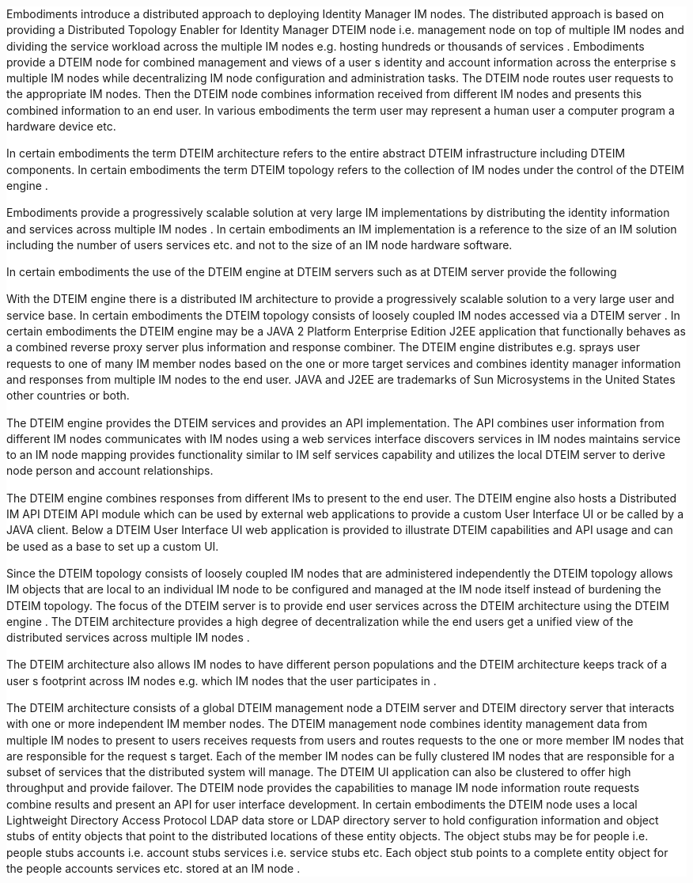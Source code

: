 Embodiments introduce a distributed approach to deploying Identity Manager IM nodes. The distributed approach is based on providing a Distributed Topology Enabler for Identity Manager DTEIM node i.e. management node on top of multiple IM nodes and dividing the service workload across the multiple IM nodes e.g. hosting hundreds or thousands of services . Embodiments provide a DTEIM node for combined management and views of a user s identity and account information across the enterprise s multiple IM nodes while decentralizing IM node configuration and administration tasks. The DTEIM node routes user requests to the appropriate IM nodes. Then the DTEIM node combines information received from different IM nodes and presents this combined information to an end user. In various embodiments the term user may represent a human user a computer program a hardware device etc.

In certain embodiments the term DTEIM architecture refers to the entire abstract DTEIM infrastructure including DTEIM components. In certain embodiments the term DTEIM topology refers to the collection of IM nodes under the control of the DTEIM engine .

Embodiments provide a progressively scalable solution at very large IM implementations by distributing the identity information and services across multiple IM nodes . In certain embodiments an IM implementation is a reference to the size of an IM solution including the number of users services etc. and not to the size of an IM node hardware software.

In certain embodiments the use of the DTEIM engine at DTEIM servers such as at DTEIM server provide the following 

With the DTEIM engine there is a distributed IM architecture to provide a progressively scalable solution to a very large user and service base. In certain embodiments the DTEIM topology consists of loosely coupled IM nodes accessed via a DTEIM server . In certain embodiments the DTEIM engine may be a JAVA 2 Platform Enterprise Edition J2EE application that functionally behaves as a combined reverse proxy server plus information and response combiner. The DTEIM engine distributes e.g. sprays user requests to one of many IM member nodes based on the one or more target services and combines identity manager information and responses from multiple IM nodes to the end user. JAVA and J2EE are trademarks of Sun Microsystems in the United States other countries or both. 

The DTEIM engine provides the DTEIM services and provides an API implementation. The API combines user information from different IM nodes communicates with IM nodes using a web services interface discovers services in IM nodes maintains service to an IM node mapping provides functionality similar to IM self services capability and utilizes the local DTEIM server to derive node person and account relationships.

The DTEIM engine combines responses from different IMs to present to the end user. The DTEIM engine also hosts a Distributed IM API DTEIM API module which can be used by external web applications to provide a custom User Interface UI or be called by a JAVA client. Below a DTEIM User Interface UI web application is provided to illustrate DTEIM capabilities and API usage and can be used as a base to set up a custom UI.

Since the DTEIM topology consists of loosely coupled IM nodes that are administered independently the DTEIM topology allows IM objects that are local to an individual IM node to be configured and managed at the IM node itself instead of burdening the DTEIM topology. The focus of the DTEIM server is to provide end user services across the DTEIM architecture using the DTEIM engine . The DTEIM architecture provides a high degree of decentralization while the end users get a unified view of the distributed services across multiple IM nodes .

The DTEIM architecture also allows IM nodes to have different person populations and the DTEIM architecture keeps track of a user s footprint across IM nodes e.g. which IM nodes that the user participates in .

The DTEIM architecture consists of a global DTEIM management node a DTEIM server and DTEIM directory server that interacts with one or more independent IM member nodes. The DTEIM management node combines identity management data from multiple IM nodes to present to users receives requests from users and routes requests to the one or more member IM nodes that are responsible for the request s target. Each of the member IM nodes can be fully clustered IM nodes that are responsible for a subset of services that the distributed system will manage. The DTEIM UI application can also be clustered to offer high throughput and provide failover. The DTEIM node provides the capabilities to manage IM node information route requests combine results and present an API for user interface development. In certain embodiments the DTEIM node uses a local Lightweight Directory Access Protocol LDAP data store or LDAP directory server to hold configuration information and object stubs of entity objects that point to the distributed locations of these entity objects. The object stubs may be for people i.e. people stubs accounts i.e. account stubs services i.e. service stubs etc. Each object stub points to a complete entity object for the people accounts services etc. stored at an IM node .
